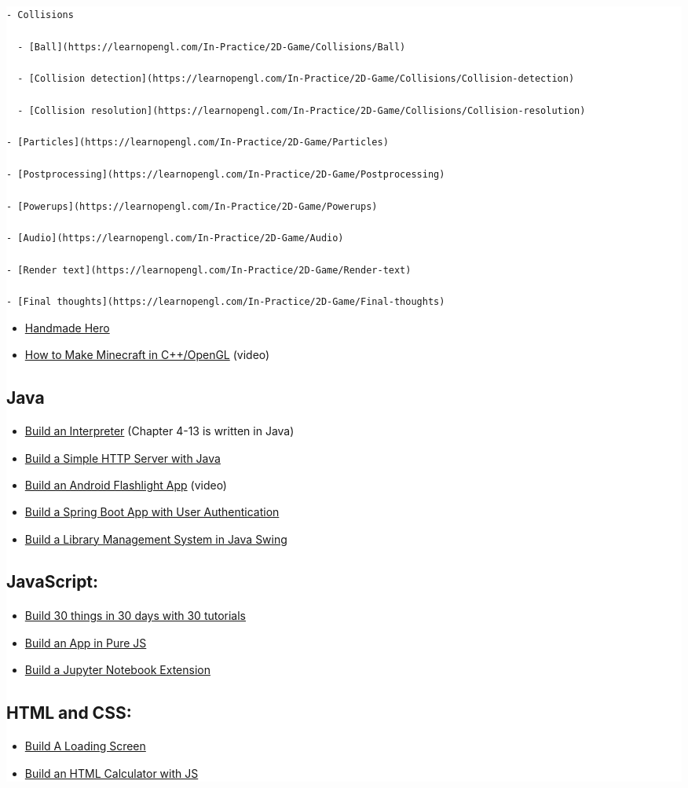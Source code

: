     - Collisions

      - [Ball](https://learnopengl.com/In-Practice/2D-Game/Collisions/Ball)

      - [Collision detection](https://learnopengl.com/In-Practice/2D-Game/Collisions/Collision-detection)

      - [Collision resolution](https://learnopengl.com/In-Practice/2D-Game/Collisions/Collision-resolution)

    - [Particles](https://learnopengl.com/In-Practice/2D-Game/Particles)

    - [Postprocessing](https://learnopengl.com/In-Practice/2D-Game/Postprocessing)

    - [Powerups](https://learnopengl.com/In-Practice/2D-Game/Powerups)

    - [Audio](https://learnopengl.com/In-Practice/2D-Game/Audio)

    - [Render text](https://learnopengl.com/In-Practice/2D-Game/Render-text)

    - [Final thoughts](https://learnopengl.com/In-Practice/2D-Game/Final-thoughts)

  - [Handmade Hero](https://handmadehero.org)

  - [How to Make Minecraft in C++/OpenGL](https://www.youtube.com/playlist?list=PLMZ_9w2XRxiZq1vfw1lrpCMRDufe2MKV_) (video)

## Java

- [Build an Interpreter](http://www.craftinginterpreters.com/) (Chapter 4-13 is written in Java)

- [Build a Simple HTTP Server with Java](http://javarevisited.blogspot.com/2015/06/how-to-create-http-server-in-java-serversocket-example.html)

- [Build an Android Flashlight App](https://www.youtube.com/watch?v=dhWL4DC7Krs) (video)

- [Build a Spring Boot App with User Authentication](https://scotch.io/tutorials/build-a-spring-boot-app-with-user-authentication)

- [Build a Library Management System in Java Swing](https://www.javatpoint.com/library-management-system-in-java-swing)

## JavaScript:

- [Build 30 things in 30 days with 30 tutorials](https://javascript30.com)

- [Build an App in Pure JS](https://medium.com/codingthesmartway-com-blog/pure-javascript-building-a-real-world-application-from-scratch-5213591cfcd6)

- [Build a Jupyter Notebook Extension](https://link.medium.com/wWUO7TN8SS)



## HTML and CSS:

- [Build A Loading Screen](https://medium.freecodecamp.org/how-to-build-a-delightful-loading-screen-in-5-minutes-847991da509f)

- [Build an HTML Calculator with JS](https://medium.freecodecamp.org/how-to-build-an-html-calculator-app-from-scratch-using-javascript-4454b8714b98)
